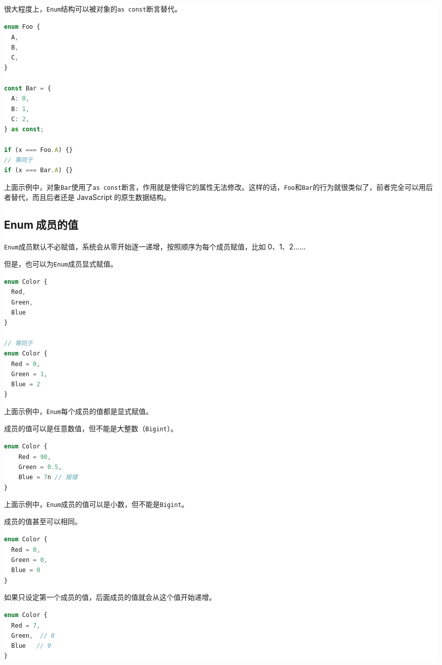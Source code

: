 很大程度上，`Enum`结构可以被对象的`as const`断言替代。
```ts
enum Foo {
  A,
  B,
  C,
}

const Bar = {
  A: 0,
  B: 1,
  C: 2,
} as const;

if (x === Foo.A) {}
// 等同于
if (x === Bar.A) {}
```
上面示例中，对象`Bar`使用了`as const`断言，作用就是使得它的属性无法修改。这样的话，`Foo`和`Bar`的行为就很类似了，前者完全可以用后者替代，而且后者还是 JavaScript 的原生数据结构。
## Enum 成员的值
`Enum`成员默认不必赋值，系统会从零开始逐一递增，按照顺序为每个成员赋值，比如 0、1、2……

但是，也可以为`Enum`成员显式赋值。
```ts
enum Color {
  Red,
  Green,
  Blue
}

// 等同于
enum Color {
  Red = 0,
  Green = 1,
  Blue = 2
}
```
上面示例中，`Enum`每个成员的值都是显式赋值。

成员的值可以是任意数值，但不能是大整数（`Bigint`）。
```ts
enum Color {
	Red = 90,
	Green = 0.5,
	Blue = 7n // 报错
}
```
上面示例中，`Enum`成员的值可以是小数，但不能是`Bigint`。

成员的值甚至可以相同。
```ts
enum Color {
  Red = 0,
  Green = 0,
  Blue = 0
}
```
如果只设定第一个成员的值，后面成员的值就会从这个值开始递增。
```ts
enum Color {
  Red = 7,
  Green,  // 8
  Blue   // 9
}

```